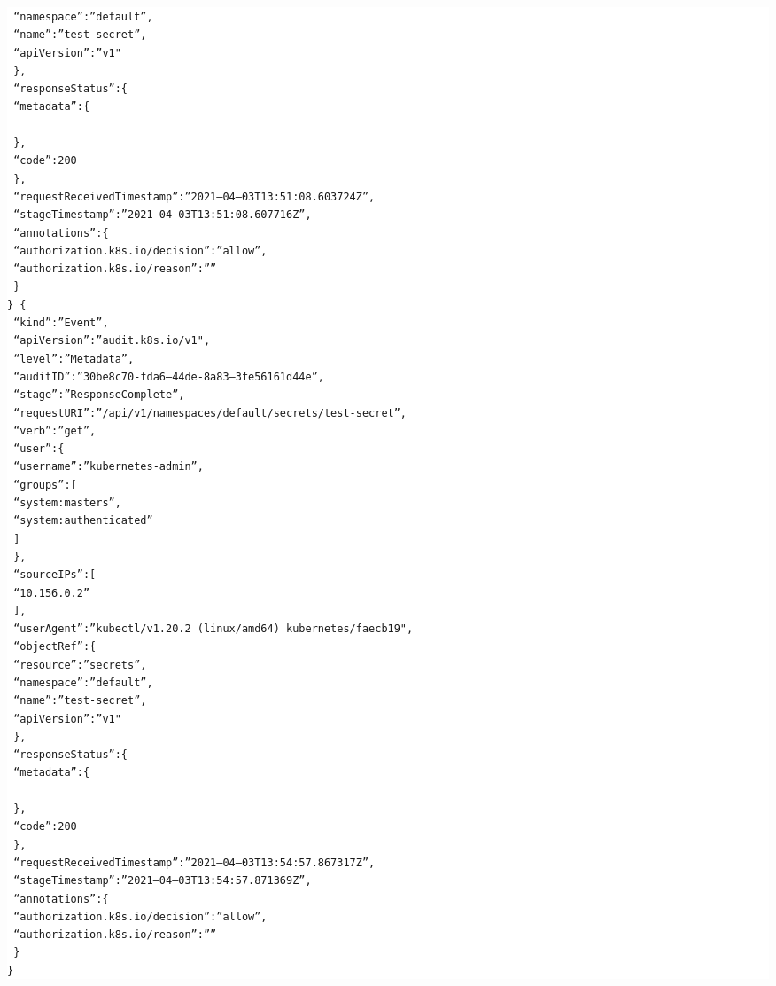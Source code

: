 ```
 “namespace”:”default”,
 “name”:”test-secret”,
 “apiVersion”:”v1"
 },
 “responseStatus”:{
 “metadata”:{

 },
 “code”:200
 },
 “requestReceivedTimestamp”:”2021–04–03T13:51:08.603724Z”,
 “stageTimestamp”:”2021–04–03T13:51:08.607716Z”,
 “annotations”:{
 “authorization.k8s.io/decision”:”allow”,
 “authorization.k8s.io/reason”:””
 }
} {
 “kind”:”Event”,
 “apiVersion”:”audit.k8s.io/v1",
 “level”:”Metadata”,
 “auditID”:”30be8c70-fda6–44de-8a83–3fe56161d44e”,
 “stage”:”ResponseComplete”,
 “requestURI”:”/api/v1/namespaces/default/secrets/test-secret”,
 “verb”:”get”,
 “user”:{
 “username”:”kubernetes-admin”,
 “groups”:[
 “system:masters”,
 “system:authenticated”
 ]
 },
 “sourceIPs”:[
 “10.156.0.2”
 ],
 “userAgent”:”kubectl/v1.20.2 (linux/amd64) kubernetes/faecb19",
 “objectRef”:{
 “resource”:”secrets”,
 “namespace”:”default”,
 “name”:”test-secret”,
 “apiVersion”:”v1"
 },
 “responseStatus”:{
 “metadata”:{

 },
 “code”:200
 },
 “requestReceivedTimestamp”:”2021–04–03T13:54:57.867317Z”,
 “stageTimestamp”:”2021–04–03T13:54:57.871369Z”,
 “annotations”:{
 “authorization.k8s.io/decision”:”allow”,
 “authorization.k8s.io/reason”:””
 }
}
```
